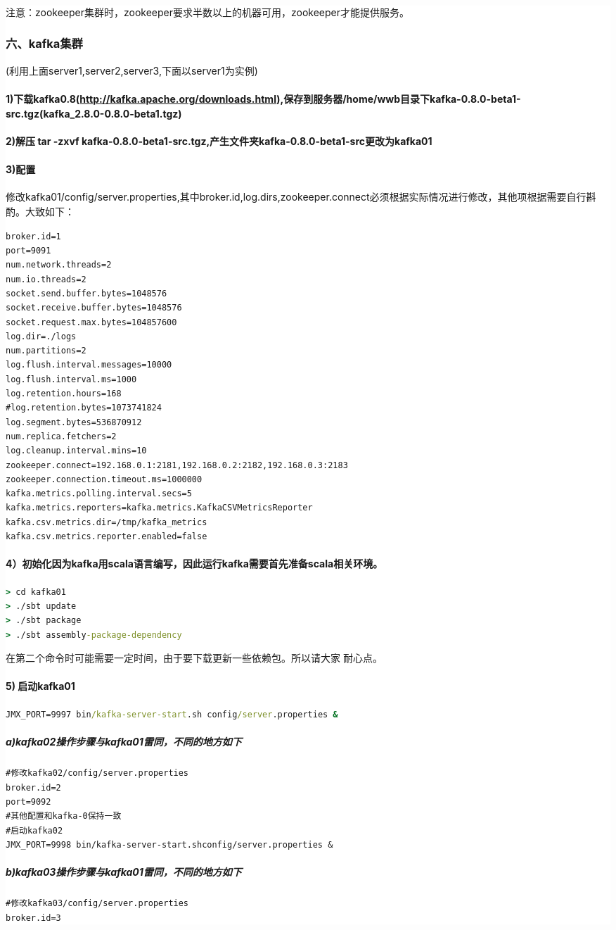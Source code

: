 注意：zookeeper集群时，zookeeper要求半数以上的机器可用，zookeeper才能提供服务。

### 六、kafka集群
(利用上面server1,server2,server3,下面以server1为实例)
#### 1)下载kafka0.8(http://kafka.apache.org/downloads.html),保存到服务器/home/wwb目录下kafka-0.8.0-beta1-src.tgz(kafka_2.8.0-0.8.0-beta1.tgz)
#### 2)解压 tar -zxvf kafka-0.8.0-beta1-src.tgz,产生文件夹kafka-0.8.0-beta1-src更改为kafka01   
#### 3)配置
修改kafka01/config/server.properties,其中broker.id,log.dirs,zookeeper.connect必须根据实际情况进行修改，其他项根据需要自行斟酌。大致如下：
```properties
broker.id=1  
port=9091  
num.network.threads=2  
num.io.threads=2  
socket.send.buffer.bytes=1048576  
socket.receive.buffer.bytes=1048576  
socket.request.max.bytes=104857600  
log.dir=./logs  
num.partitions=2  
log.flush.interval.messages=10000  
log.flush.interval.ms=1000  
log.retention.hours=168  
#log.retention.bytes=1073741824  
log.segment.bytes=536870912  
num.replica.fetchers=2  
log.cleanup.interval.mins=10  
zookeeper.connect=192.168.0.1:2181,192.168.0.2:2182,192.168.0.3:2183  
zookeeper.connection.timeout.ms=1000000  
kafka.metrics.polling.interval.secs=5  
kafka.metrics.reporters=kafka.metrics.KafkaCSVMetricsReporter  
kafka.csv.metrics.dir=/tmp/kafka_metrics  
kafka.csv.metrics.reporter.enabled=false
```
 
#### 4）初始化因为kafka用scala语言编写，因此运行kafka需要首先准备scala相关环境。
```cmd
> cd kafka01  
> ./sbt update  
> ./sbt package  
> ./sbt assembly-package-dependency
```
在第二个命令时可能需要一定时间，由于要下载更新一些依赖包。所以请大家 耐心点。

#### 5) 启动kafka01
```cmd
JMX_PORT=9997 bin/kafka-server-start.sh config/server.properties &  
```
##### a)kafka02操作步骤与kafka01雷同，不同的地方如下
```properties
#修改kafka02/config/server.properties
broker.id=2
port=9092
#其他配置和kafka-0保持一致
#启动kafka02
JMX_PORT=9998 bin/kafka-server-start.shconfig/server.properties &  
```
##### b)kafka03操作步骤与kafka01雷同，不同的地方如下
```properties
#修改kafka03/config/server.properties
broker.id=3
```
